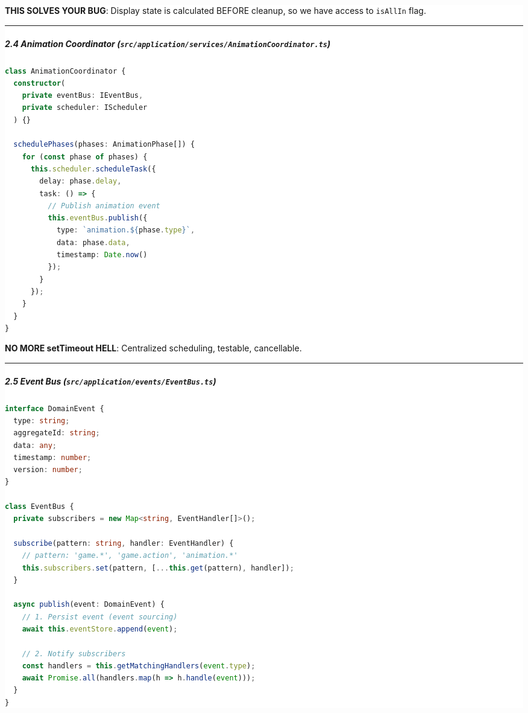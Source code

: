 **THIS SOLVES YOUR BUG**: Display state is calculated BEFORE cleanup, so we have access to `isAllIn` flag.

---

##### 2.4 Animation Coordinator (`src/application/services/AnimationCoordinator.ts`)
```typescript
class AnimationCoordinator {
  constructor(
    private eventBus: IEventBus,
    private scheduler: IScheduler
  ) {}
  
  schedulePhases(phases: AnimationPhase[]) {
    for (const phase of phases) {
      this.scheduler.scheduleTask({
        delay: phase.delay,
        task: () => {
          // Publish animation event
          this.eventBus.publish({
            type: `animation.${phase.type}`,
            data: phase.data,
            timestamp: Date.now()
          });
        }
      });
    }
  }
}
```

**NO MORE setTimeout HELL**: Centralized scheduling, testable, cancellable.

---

##### 2.5 Event Bus (`src/application/events/EventBus.ts`)
```typescript
interface DomainEvent {
  type: string;
  aggregateId: string;
  data: any;
  timestamp: number;
  version: number;
}

class EventBus {
  private subscribers = new Map<string, EventHandler[]>();
  
  subscribe(pattern: string, handler: EventHandler) {
    // pattern: 'game.*', 'game.action', 'animation.*'
    this.subscribers.set(pattern, [...this.get(pattern), handler]);
  }
  
  async publish(event: DomainEvent) {
    // 1. Persist event (event sourcing)
    await this.eventStore.append(event);
    
    // 2. Notify subscribers
    const handlers = this.getMatchingHandlers(event.type);
    await Promise.all(handlers.map(h => h.handle(event)));
  }
}
```
